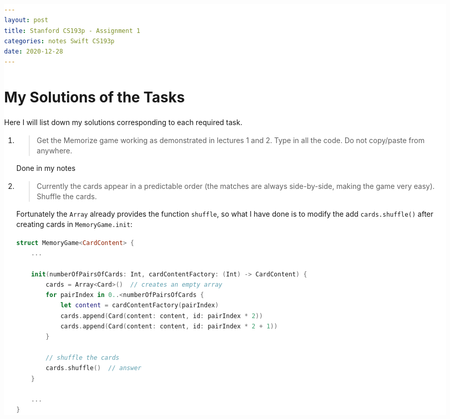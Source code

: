```yaml
---
layout: post
title: Stanford CS193p - Assignment 1
categories: notes Swift CS193p
date: 2020-12-28
---
```


# My Solutions of the Tasks

Here I will list down my solutions corresponding to each required task.

1. > Get the Memorize game working as demonstrated in lectures 1 and 2. Type in all the code. Do not copy/paste from anywhere.

   Done in my notes

2. > Currently the cards appear in a predictable order (the matches are always side-by-side, making the game very easy). Shuffle the cards.

   Fortunately the `Array` already provides the function `shuffle`, so what I have done is to modify the add `cards.shuffle()` after creating cards in `MemoryGame.init`:

   ```swift
   struct MemoryGame<CardContent> {
       ...
       
       init(numberOfPairsOfCards: Int, cardContentFactory: (Int) -> CardContent) {
           cards = Array<Card>()  // creates an empty array
           for pairIndex in 0..<numberOfPairsOfCards {
               let content = cardContentFactory(pairIndex)
               cards.append(Card(content: content, id: pairIndex * 2))
               cards.append(Card(content: content, id: pairIndex * 2 + 1))
           }
           
           // shuffle the cards
           cards.shuffle()  // answer
       }
       
       ...
   }
   ```
